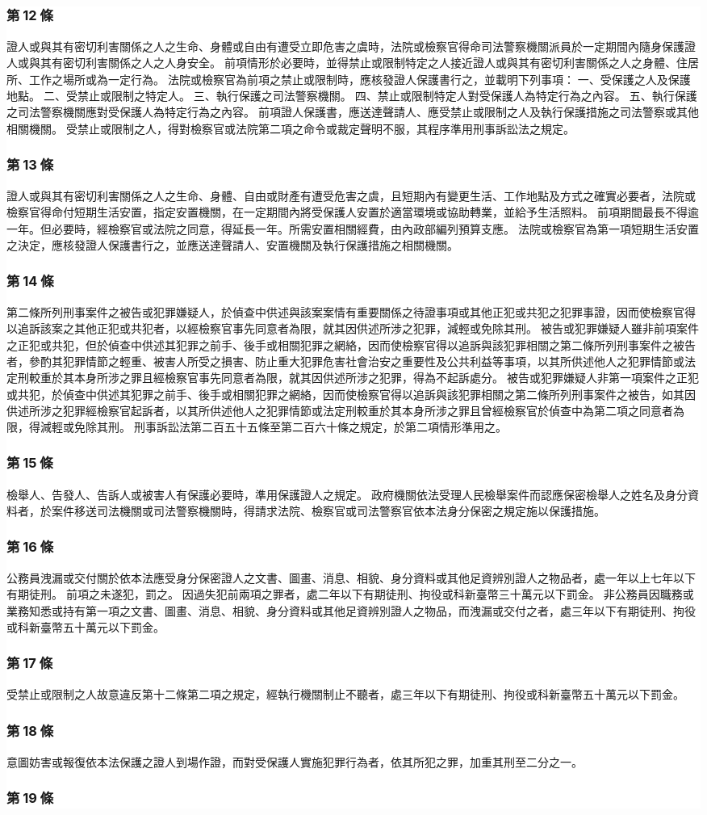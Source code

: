 ### 第 12 條

證人或與其有密切利害關係之人之生命、身體或自由有遭受立即危害之虞時，法院或檢察官得命司法警察機關派員於一定期間內隨身保護證人或與其有密切利害關係之人之人身安全。
前項情形於必要時，並得禁止或限制特定之人接近證人或與其有密切利害關係之人之身體、住居所、工作之場所或為一定行為。
法院或檢察官為前項之禁止或限制時，應核發證人保護書行之，並載明下列事項：
一、受保護之人及保護地點。
二、受禁止或限制之特定人。
三、執行保護之司法警察機關。
四、禁止或限制特定人對受保護人為特定行為之內容。
五、執行保護之司法警察機關應對受保護人為特定行為之內容。
前項證人保護書，應送達聲請人、應受禁止或限制之人及執行保護措施之司法警察或其他相關機關。
受禁止或限制之人，得對檢察官或法院第二項之命令或裁定聲明不服，其程序準用刑事訴訟法之規定。

### 第 13 條

證人或與其有密切利害關係之人之生命、身體、自由或財產有遭受危害之虞，且短期內有變更生活、工作地點及方式之確實必要者，法院或檢察官得命付短期生活安置，指定安置機關，在一定期間內將受保護人安置於適當環境或協助轉業，並給予生活照料。
前項期間最長不得逾一年。但必要時，經檢察官或法院之同意，得延長一年。所需安置相關經費，由內政部編列預算支應。
法院或檢察官為第一項短期生活安置之決定，應核發證人保護書行之，並應送達聲請人、安置機關及執行保護措施之相關機關。

### 第 14 條

第二條所列刑事案件之被告或犯罪嫌疑人，於偵查中供述與該案案情有重要關係之待證事項或其他正犯或共犯之犯罪事證，因而使檢察官得以追訴該案之其他正犯或共犯者，以經檢察官事先同意者為限，就其因供述所涉之犯罪，減輕或免除其刑。
被告或犯罪嫌疑人雖非前項案件之正犯或共犯，但於偵查中供述其犯罪之前手、後手或相關犯罪之網絡，因而使檢察官得以追訴與該犯罪相關之第二條所列刑事案件之被告者，參酌其犯罪情節之輕重、被害人所受之損害、防止重大犯罪危害社會治安之重要性及公共利益等事項，以其所供述他人之犯罪情節或法定刑較重於其本身所涉之罪且經檢察官事先同意者為限，就其因供述所涉之犯罪，得為不起訴處分。
被告或犯罪嫌疑人非第一項案件之正犯或共犯，於偵查中供述其犯罪之前手、後手或相關犯罪之網絡，因而使檢察官得以追訴與該犯罪相關之第二條所列刑事案件之被告，如其因供述所涉之犯罪經檢察官起訴者，以其所供述他人之犯罪情節或法定刑較重於其本身所涉之罪且曾經檢察官於偵查中為第二項之同意者為限，得減輕或免除其刑。
刑事訴訟法第二百五十五條至第二百六十條之規定，於第二項情形準用之。

### 第 15 條

檢舉人、告發人、告訴人或被害人有保護必要時，準用保護證人之規定。
政府機關依法受理人民檢舉案件而認應保密檢舉人之姓名及身分資料者，於案件移送司法機關或司法警察機關時，得請求法院、檢察官或司法警察官依本法身分保密之規定施以保護措施。

### 第 16 條

公務員洩漏或交付關於依本法應受身分保密證人之文書、圖畫、消息、相貌、身分資料或其他足資辨別證人之物品者，處一年以上七年以下有期徒刑。
前項之未遂犯，罰之。
因過失犯前兩項之罪者，處二年以下有期徒刑、拘役或科新臺幣三十萬元以下罰金。
非公務員因職務或業務知悉或持有第一項之文書、圖畫、消息、相貌、身分資料或其他足資辨別證人之物品，而洩漏或交付之者，處三年以下有期徒刑、拘役或科新臺幣五十萬元以下罰金。

### 第 17 條

受禁止或限制之人故意違反第十二條第二項之規定，經執行機關制止不聽者，處三年以下有期徒刑、拘役或科新臺幣五十萬元以下罰金。

### 第 18 條

意圖妨害或報復依本法保護之證人到場作證，而對受保護人實施犯罪行為者，依其所犯之罪，加重其刑至二分之一。

### 第 19 條

